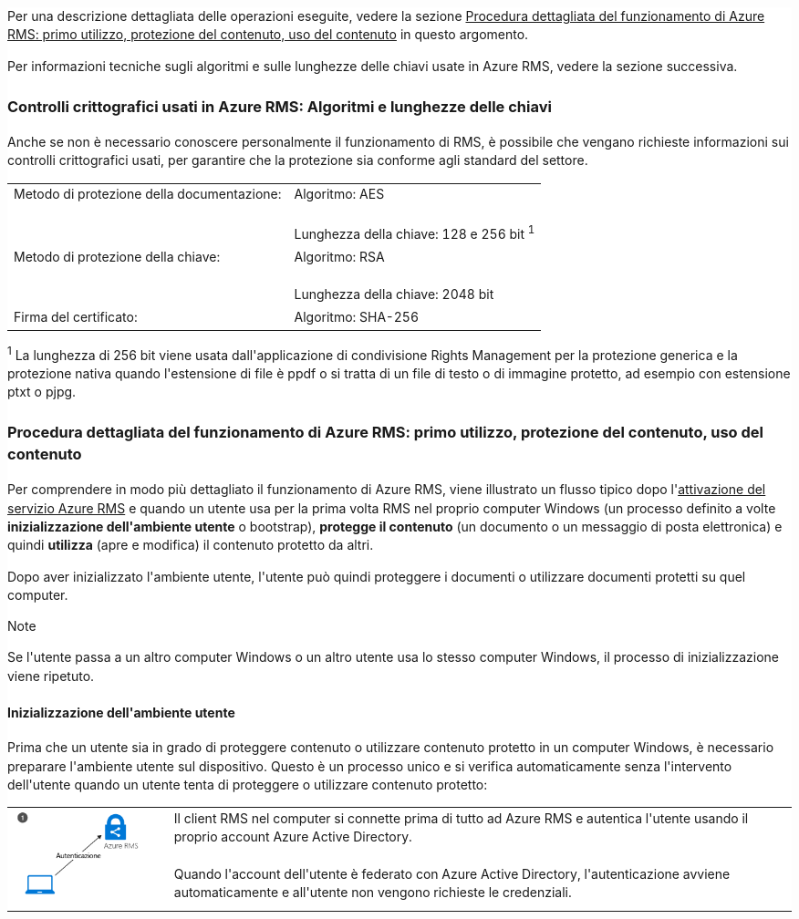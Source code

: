 Per una descrizione dettagliata delle operazioni eseguite, vedere la sezione [Procedura dettagliata del funzionamento di Azure RMS: primo utilizzo, protezione del contenuto, uso del contenuto](../Topic/What_is_Azure_Rights_Management_.md#BKMK_Walthrough) in questo argomento.

Per informazioni tecniche sugli algoritmi e sulle lunghezze delle chiavi usate in Azure RMS, vedere la sezione successiva.

### <a name="BKMK_RMScrytographics"></a>Controlli crittografici usati in Azure RMS: Algoritmi e lunghezze delle chiavi
Anche se non è necessario conoscere personalmente il funzionamento di RMS, è possibile che vengano richieste informazioni sui controlli crittografici usati, per garantire che la protezione sia conforme agli standard del settore.

|||
|-|-|
|Metodo di protezione della documentazione:|Algoritmo: AES<br /><br />Lunghezza della chiave: 128 e 256 bit <sup>1</sup>|
|Metodo di protezione della chiave:|Algoritmo: RSA<br /><br />Lunghezza della chiave: 2048 bit|
|Firma del certificato:|Algoritmo: SHA-256|
<sup>1</sup> La lunghezza di 256 bit viene usata dall'applicazione di condivisione Rights Management per la protezione generica e la protezione nativa quando l'estensione di file è ppdf o si tratta di un file di testo o di immagine protetto, ad esempio con estensione ptxt o pjpg.

### <a name="BKMK_Walthrough"></a>Procedura dettagliata del funzionamento di Azure RMS: primo utilizzo, protezione del contenuto, uso del contenuto
Per comprendere in modo più dettagliato il funzionamento di Azure RMS, viene illustrato un flusso tipico dopo l'[attivazione del servizio Azure RMS](https://technet.microsoft.com/library/jj658941.aspx) e quando un utente usa per la prima volta RMS nel proprio computer Windows (un processo definito a volte **inizializzazione dell'ambiente utente** o bootstrap), **protegge il contenuto** (un documento o un messaggio di posta elettronica) e quindi **utilizza** (apre e modifica) il contenuto protetto da altri.

Dopo aver inizializzato l'ambiente utente, l'utente può quindi proteggere i documenti o utilizzare documenti protetti su quel computer.

> [!NOTE]
> Se l'utente passa a un altro computer Windows o un altro utente usa lo stesso computer Windows, il processo di inizializzazione viene ripetuto.

#### Inizializzazione dell'ambiente utente
Prima che un utente sia in grado di proteggere contenuto o utilizzare contenuto protetto in un computer Windows, è necessario preparare l'ambiente utente sul dispositivo. Questo è un processo unico e si verifica automaticamente senza l'intervento dell'utente quando un utente tenta di proteggere o utilizzare contenuto protetto:

|||
|-|-|
|![](../Image/AzRMS.png)|Il client RMS nel computer si connette prima di tutto ad Azure RMS e autentica l'utente usando il proprio account Azure Active Directory.<br /><br />Quando l'account dell'utente è federato con Azure Active Directory, l'autenticazione avviene automaticamente e all'utente non vengono richieste le credenziali.|
